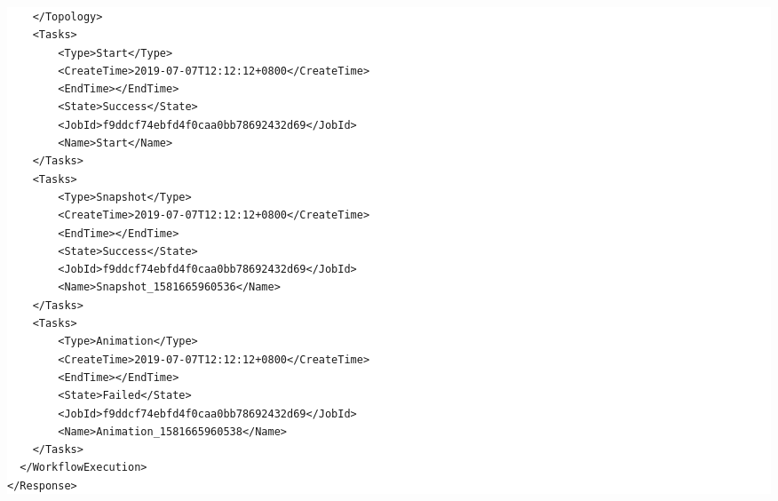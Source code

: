 ```shell
    </Topology>
    <Tasks>
        <Type>Start</Type>
        <CreateTime>2019-07-07T12:12:12+0800</CreateTime>
        <EndTime></EndTime>
        <State>Success</State>
        <JobId>f9ddcf74ebfd4f0caa0bb78692432d69</JobId>
        <Name>Start</Name>
    </Tasks>
    <Tasks>
        <Type>Snapshot</Type>
        <CreateTime>2019-07-07T12:12:12+0800</CreateTime>
        <EndTime></EndTime>
        <State>Success</State>
        <JobId>f9ddcf74ebfd4f0caa0bb78692432d69</JobId>
        <Name>Snapshot_1581665960536</Name>
    </Tasks>
    <Tasks>
        <Type>Animation</Type>
        <CreateTime>2019-07-07T12:12:12+0800</CreateTime>
        <EndTime></EndTime>
        <State>Failed</State>
        <JobId>f9ddcf74ebfd4f0caa0bb78692432d69</JobId>
        <Name>Animation_1581665960538</Name>
    </Tasks>
  </WorkflowExecution>
</Response>
```